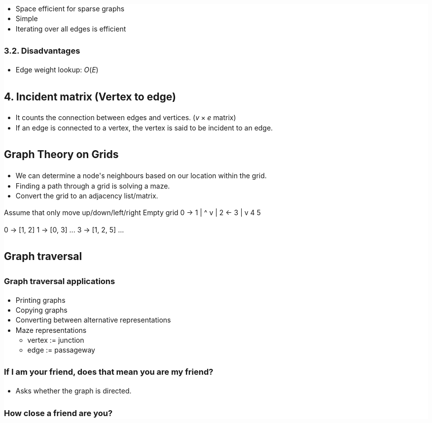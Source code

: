 - Space efficient for sparse graphs
- Simple
- Iterating over all edges is efficient

### 3.2. Disadvantages

- Edge weight lookup: $O(E)$

## 4. Incident matrix (Vertex to edge)

- It counts the connection between edges and vertices. ($v \times e$ matrix)
- If an edge is connected to a vertex, the vertex is said to be incident to an edge.

## Graph Theory on Grids

- We can determine a node's neighbours based on our location within the grid.
- Finding a path through a grid is solving a maze.
- Convert the grid to an adjacency list/matrix.

Assume that only move up/down/left/right
Empty grid
0 -> 1
|    ^
v    |
2 <- 3
     |
     v
4    5

0 -> [1, 2]
1 -> [0, 3]
...
3 -> [1, 2, 5]
...

## Graph traversal

### Graph traversal applications

- Printing graphs
- Copying graphs
- Converting between alternative representations
- Maze representations
  - vertex := junction
  - edge := passageway

### If I am your friend, does that mean you are my friend?

- Asks whether the graph is directed.

### How close a friend are you?
